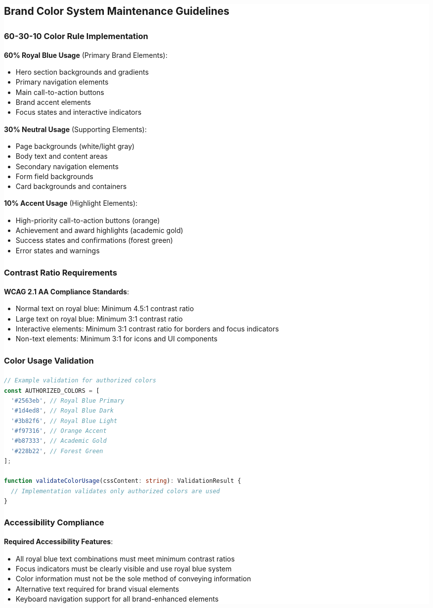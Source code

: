 ## Brand Color System Maintenance Guidelines

### 60-30-10 Color Rule Implementation
**60% Royal Blue Usage** (Primary Brand Elements):
- Hero section backgrounds and gradients
- Primary navigation elements
- Main call-to-action buttons
- Brand accent elements
- Focus states and interactive indicators

**30% Neutral Usage** (Supporting Elements):
- Page backgrounds (white/light gray)
- Body text and content areas
- Secondary navigation elements
- Form field backgrounds
- Card backgrounds and containers

**10% Accent Usage** (Highlight Elements):
- High-priority call-to-action buttons (orange)
- Achievement and award highlights (academic gold)
- Success states and confirmations (forest green)
- Error states and warnings

### Contrast Ratio Requirements
**WCAG 2.1 AA Compliance Standards**:
- Normal text on royal blue: Minimum 4.5:1 contrast ratio
- Large text on royal blue: Minimum 3:1 contrast ratio
- Interactive elements: Minimum 3:1 contrast ratio for borders and focus indicators
- Non-text elements: Minimum 3:1 for icons and UI components

### Color Usage Validation
```typescript
// Example validation for authorized colors
const AUTHORIZED_COLORS = [
  '#2563eb', // Royal Blue Primary
  '#1d4ed8', // Royal Blue Dark
  '#3b82f6', // Royal Blue Light
  '#f97316', // Orange Accent
  '#b87333', // Academic Gold
  '#228b22', // Forest Green
];

function validateColorUsage(cssContent: string): ValidationResult {
  // Implementation validates only authorized colors are used
}
```

### Accessibility Compliance
**Required Accessibility Features**:
- All royal blue text combinations must meet minimum contrast ratios
- Focus indicators must be clearly visible and use royal blue system
- Color information must not be the sole method of conveying information
- Alternative text required for brand visual elements
- Keyboard navigation support for all brand-enhanced elements
